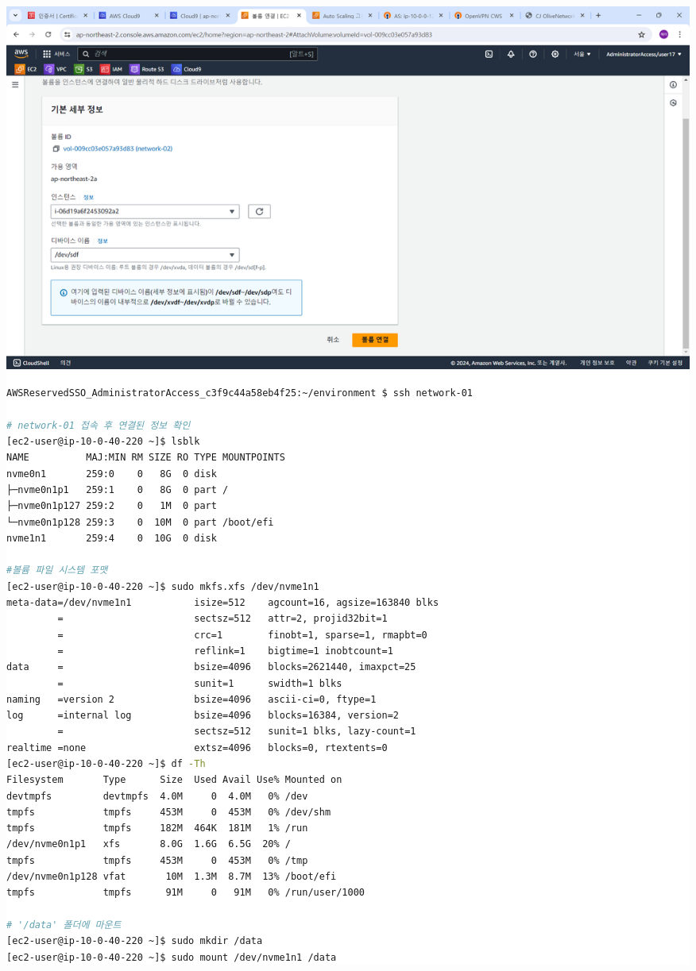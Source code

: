 ![Untitled](Public%20Cloud%2004/Untitled%2034.png)

```bash
AWSReservedSSO_AdministratorAccess_c3f9c44a58eb4f25:~/environment $ ssh network-01

# network-01 접속 후 연결된 정보 확인
[ec2-user@ip-10-0-40-220 ~]$ lsblk
NAME          MAJ:MIN RM SIZE RO TYPE MOUNTPOINTS
nvme0n1       259:0    0   8G  0 disk 
├─nvme0n1p1   259:1    0   8G  0 part /
├─nvme0n1p127 259:2    0   1M  0 part 
└─nvme0n1p128 259:3    0  10M  0 part /boot/efi
nvme1n1       259:4    0  10G  0 disk 

#볼륨 파일 시스템 포맷
[ec2-user@ip-10-0-40-220 ~]$ sudo mkfs.xfs /dev/nvme1n1
meta-data=/dev/nvme1n1           isize=512    agcount=16, agsize=163840 blks
         =                       sectsz=512   attr=2, projid32bit=1
         =                       crc=1        finobt=1, sparse=1, rmapbt=0
         =                       reflink=1    bigtime=1 inobtcount=1
data     =                       bsize=4096   blocks=2621440, imaxpct=25
         =                       sunit=1      swidth=1 blks
naming   =version 2              bsize=4096   ascii-ci=0, ftype=1
log      =internal log           bsize=4096   blocks=16384, version=2
         =                       sectsz=512   sunit=1 blks, lazy-count=1
realtime =none                   extsz=4096   blocks=0, rtextents=0
[ec2-user@ip-10-0-40-220 ~]$ df -Th
Filesystem       Type      Size  Used Avail Use% Mounted on
devtmpfs         devtmpfs  4.0M     0  4.0M   0% /dev
tmpfs            tmpfs     453M     0  453M   0% /dev/shm
tmpfs            tmpfs     182M  464K  181M   1% /run
/dev/nvme0n1p1   xfs       8.0G  1.6G  6.5G  20% /
tmpfs            tmpfs     453M     0  453M   0% /tmp
/dev/nvme0n1p128 vfat       10M  1.3M  8.7M  13% /boot/efi
tmpfs            tmpfs      91M     0   91M   0% /run/user/1000

# '/data' 폴더에 마운트
[ec2-user@ip-10-0-40-220 ~]$ sudo mkdir /data
[ec2-user@ip-10-0-40-220 ~]$ sudo mount /dev/nvme1n1 /data                                                                                                                                                               
```